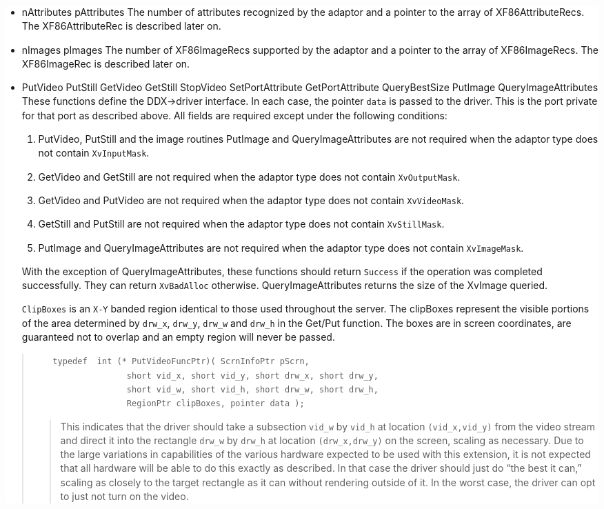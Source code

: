   - nAttributes pAttributes
    The number of attributes recognized by the adaptor and a pointer to
    the array of XF86AttributeRecs. The XF86AttributeRec is described
    later on.

  - nImages pImages
    The number of XF86ImageRecs supported by the adaptor and a pointer
    to the array of XF86ImageRecs. The XF86ImageRec is described later
    on.

  - PutVideo PutStill GetVideo GetStill StopVideo SetPortAttribute
    GetPortAttribute QueryBestSize PutImage QueryImageAttributes
    These functions define the DDX-\>driver interface. In each case, the
    pointer `data` is passed to the driver. This is the port private for
    that port as described above. All fields are required except under
    the following conditions:

    1.  PutVideo, PutStill and the image routines PutImage and
        QueryImageAttributes are not required when the adaptor type does
        not contain `XvInputMask`.

    2.  GetVideo and GetStill are not required when the adaptor type
        does not contain `XvOutputMask`.

    3.  GetVideo and PutVideo are not required when the adaptor type
        does not contain `XvVideoMask`.

    4.  GetStill and PutStill are not required when the adaptor type
        does not contain `XvStillMask`.

    5.  PutImage and QueryImageAttributes are not required when the
        adaptor type does not contain `XvImageMask`.

    With the exception of QueryImageAttributes, these functions should
    return `Success` if the operation was completed successfully. They
    can return `XvBadAlloc` otherwise. QueryImageAttributes returns the
    size of the XvImage queried.

    `ClipBoxes` is an `X-Y` banded region identical to those used
    throughout the server. The clipBoxes represent the visible portions
    of the area determined by `drw_x`, `drw_y`, `drw_w` and `drw_h` in
    the Get/Put function. The boxes are in screen coordinates, are
    guaranteed not to overlap and an empty region will never be passed.

>
>
> ```
>     typedef  int (* PutVideoFuncPtr)( ScrnInfoPtr pScrn,
>                    short vid_x, short vid_y, short drw_x, short drw_y,
>                    short vid_w, short vid_h, short drw_w, short drw_h,
>                    RegionPtr clipBoxes, pointer data );
>
> ```
>
> > This indicates that the driver should take a subsection `vid_w` by
> > `vid_h` at location `(vid_x,vid_y)` from the video stream and direct
> > it into the rectangle `drw_w` by `drw_h` at location `(drw_x,drw_y)`
> > on the screen, scaling as necessary. Due to the large variations in
> > capabilities of the various hardware expected to be used with this
> > extension, it is not expected that all hardware will be able to do
> > this exactly as described. In that case the driver should just do
> > “the best it can,” scaling as closely to the target rectangle as
> > it can without rendering outside of it. In the worst case, the
> > driver can opt to just not turn on the video.
